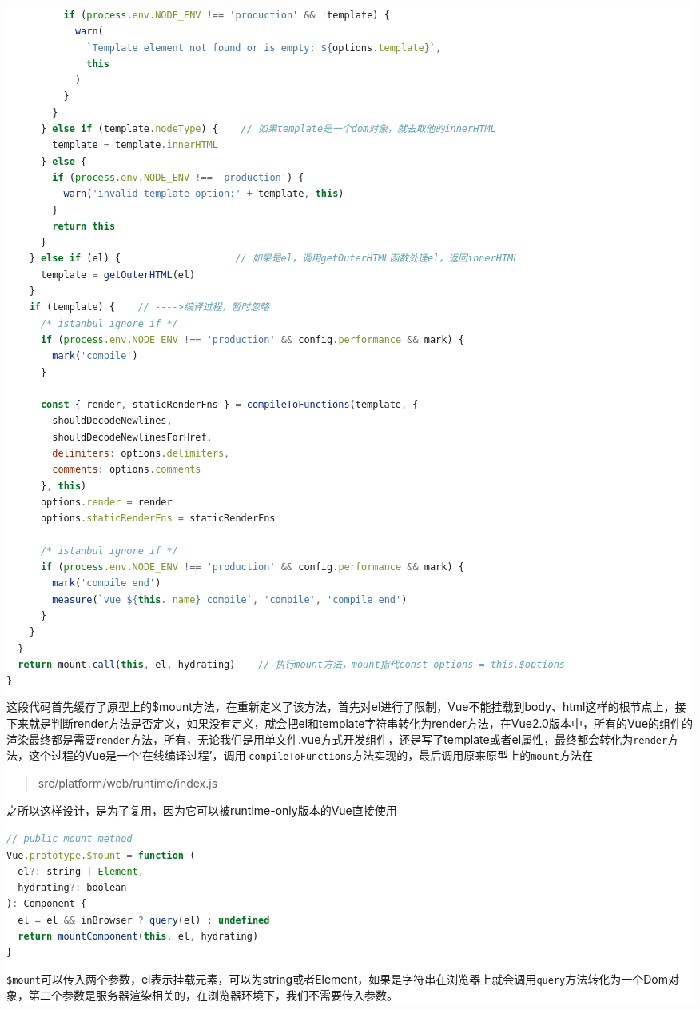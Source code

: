 ```js
          if (process.env.NODE_ENV !== 'production' && !template) {
            warn(
              `Template element not found or is empty: ${options.template}`,
              this
            )
          }
        }
      } else if (template.nodeType) {    // 如果template是一个dom对象，就去取他的innerHTML
        template = template.innerHTML    
      } else {
        if (process.env.NODE_ENV !== 'production') {
          warn('invalid template option:' + template, this)
        }
        return this
      }
    } else if (el) {                    // 如果是el，调用getOuterHTML函数处理el，返回innerHTML
      template = getOuterHTML(el)
    }
    if (template) {    // ---->编译过程，暂时忽略
      /* istanbul ignore if */
      if (process.env.NODE_ENV !== 'production' && config.performance && mark) {
        mark('compile')
      }

      const { render, staticRenderFns } = compileToFunctions(template, {
        shouldDecodeNewlines,
        shouldDecodeNewlinesForHref,
        delimiters: options.delimiters,
        comments: options.comments
      }, this)
      options.render = render
      options.staticRenderFns = staticRenderFns

      /* istanbul ignore if */
      if (process.env.NODE_ENV !== 'production' && config.performance && mark) {
        mark('compile end')
        measure(`vue ${this._name} compile`, 'compile', 'compile end')
      }
    }
  }
  return mount.call(this, el, hydrating)    // 执行mount方法，mount指代const options = this.$options
}
```
这段代码首先缓存了原型上的$mount方法，在重新定义了该方法，首先对el进行了限制，Vue不能挂载到body、html这样的根节点上，接下来就是判断render方法是否定义，如果没有定义，就会把el和template字符串转化为render方法，在Vue2.0版本中，所有的Vue的组件的渲染最终都是需要`render`方法，所有，无论我们是用单文件.vue方式开发组件，还是写了template或者el属性，最终都会转化为`render`方法，这个过程的Vue是一个‘在线编译过程’，调用 `compileToFunctions`方法实现的，最后调用原来原型上的`mount`方法在

> src/platform/web/runtime/index.js

之所以这样设计，是为了复用，因为它可以被runtime-only版本的Vue直接使用

```js
// public mount method
Vue.prototype.$mount = function (
  el?: string | Element,
  hydrating?: boolean
): Component {
  el = el && inBrowser ? query(el) : undefined
  return mountComponent(this, el, hydrating)
}
```
`$mount`可以传入两个参数，el表示挂载元素，可以为string或者Element，如果是字符串在浏览器上就会调用`query`方法转化为一个Dom对象，第二个参数是服务器渲染相关的，在浏览器环境下，我们不需要传入参数。
